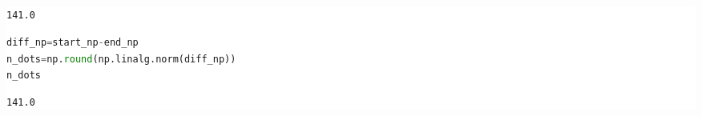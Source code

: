 


    141.0




```python
diff_np=start_np-end_np
n_dots=np.round(np.linalg.norm(diff_np))
n_dots
```




    141.0




```python

```
